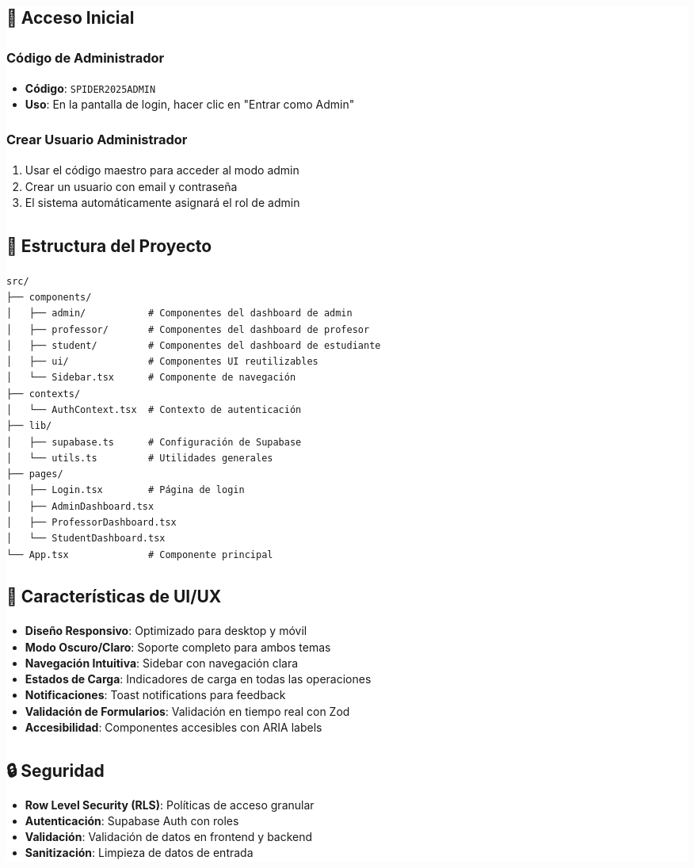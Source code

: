 ## 🔑 Acceso Inicial

### Código de Administrador
- **Código**: `SPIDER2025ADMIN`
- **Uso**: En la pantalla de login, hacer clic en "Entrar como Admin"

### Crear Usuario Administrador
1. Usar el código maestro para acceder al modo admin
2. Crear un usuario con email y contraseña
3. El sistema automáticamente asignará el rol de admin

## 📁 Estructura del Proyecto

```
src/
├── components/
│   ├── admin/           # Componentes del dashboard de admin
│   ├── professor/       # Componentes del dashboard de profesor
│   ├── student/         # Componentes del dashboard de estudiante
│   ├── ui/              # Componentes UI reutilizables
│   └── Sidebar.tsx      # Componente de navegación
├── contexts/
│   └── AuthContext.tsx  # Contexto de autenticación
├── lib/
│   ├── supabase.ts      # Configuración de Supabase
│   └── utils.ts         # Utilidades generales
├── pages/
│   ├── Login.tsx        # Página de login
│   ├── AdminDashboard.tsx
│   ├── ProfessorDashboard.tsx
│   └── StudentDashboard.tsx
└── App.tsx              # Componente principal
```

## 🎨 Características de UI/UX

- **Diseño Responsivo**: Optimizado para desktop y móvil
- **Modo Oscuro/Claro**: Soporte completo para ambos temas
- **Navegación Intuitiva**: Sidebar con navegación clara
- **Estados de Carga**: Indicadores de carga en todas las operaciones
- **Notificaciones**: Toast notifications para feedback
- **Validación de Formularios**: Validación en tiempo real con Zod
- **Accesibilidad**: Componentes accesibles con ARIA labels

## 🔒 Seguridad

- **Row Level Security (RLS)**: Políticas de acceso granular
- **Autenticación**: Supabase Auth con roles
- **Validación**: Validación de datos en frontend y backend
- **Sanitización**: Limpieza de datos de entrada
